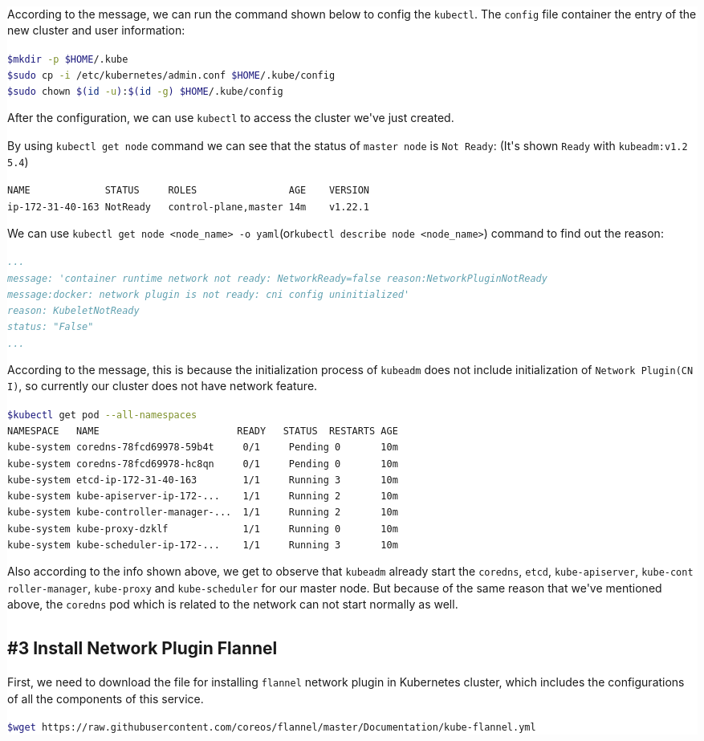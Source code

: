 According to the message, we can run the command shown below to config the `kubectl`. The `config` file container the entry of the new cluster and user information:

```bash
$mkdir -p $HOME/.kube
$sudo cp -i /etc/kubernetes/admin.conf $HOME/.kube/config
$sudo chown $(id -u):$(id -g) $HOME/.kube/config
```

After the configuration, we can use `kubectl` to access the cluster we've just created.

By using `kubectl get node` command we can see that the status of `master node` is `Not Ready`:
(It's shown `Ready` with `kubeadm:v1.25.4`)

```
NAME             STATUS     ROLES                AGE    VERSION
ip-172-31-40-163 NotReady   control-plane,master 14m    v1.22.1
```

We can use `kubectl get node <node_name> -o yaml`(or`kubectl describe node <node_name>`) command to find out the reason:

```yaml
...
message: 'container runtime network not ready: NetworkReady=false reason:NetworkPluginNotReady
message:docker: network plugin is not ready: cni config uninitialized'
reason: KubeletNotReady
status: "False"
...
```

According to the message, this is because the initialization process of `kubeadm` does not include initialization of `Network Plugin(CNI)`, so currently our cluster does not have network feature.

```bash
$kubectl get pod --all-namespaces
NAMESPACE   NAME                        READY   STATUS  RESTARTS AGE
kube-system coredns-78fcd69978-59b4t     0/1     Pending 0       10m
kube-system coredns-78fcd69978-hc8qn     0/1     Pending 0       10m
kube-system etcd-ip-172-31-40-163        1/1     Running 3       10m
kube-system kube-apiserver-ip-172-...    1/1     Running 2       10m
kube-system kube-controller-manager-...  1/1     Running 2       10m
kube-system kube-proxy-dzklf             1/1     Running 0       10m
kube-system kube-scheduler-ip-172-...    1/1     Running 3       10m
```

Also according to the info shown above, we get to observe that `kubeadm` already start the `coredns`, `etcd`, `kube-apiserver`, `kube-controller-manager`, `kube-proxy` and `kube-scheduler` for our master node. But because of the same reason that we've mentioned above, the `coredns` pod which is related to the network can not start normally as well.

## #3 Install Network Plugin Flannel

First, we need to download the file for installing `flannel` network plugin in Kubernetes cluster, which includes the configurations of all the components of this service.

```bash
$wget https://raw.githubusercontent.com/coreos/flannel/master/Documentation/kube-flannel.yml
```
